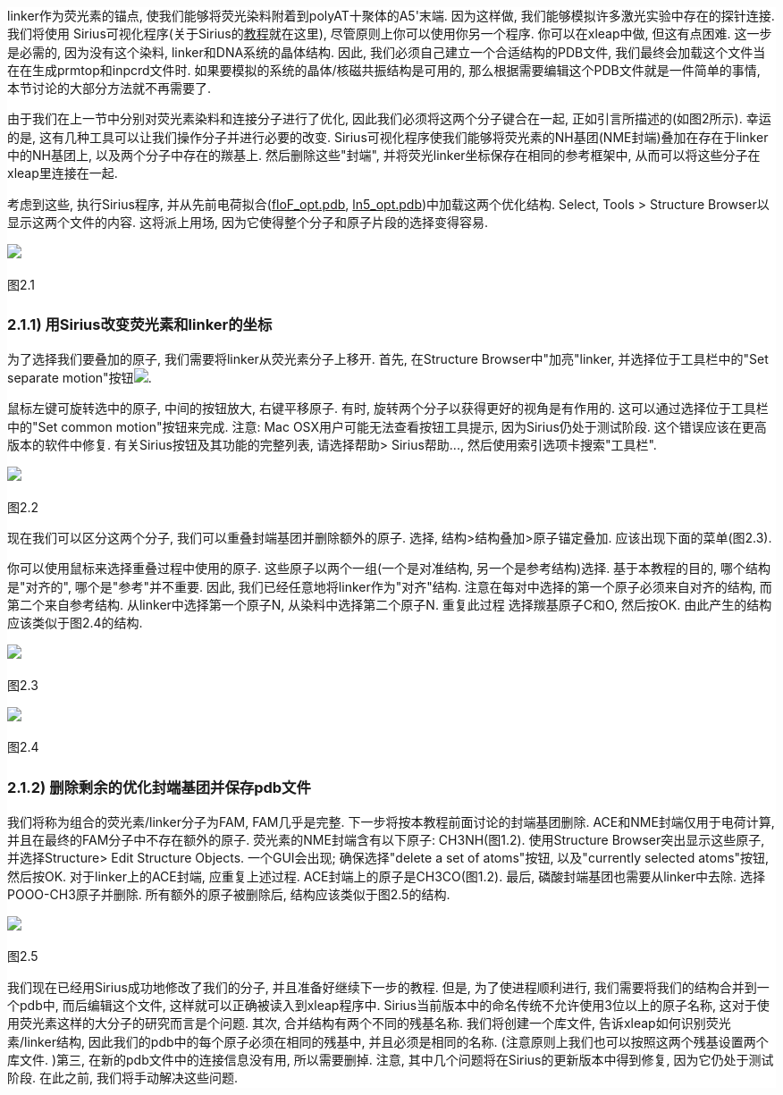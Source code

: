 linker作为荧光素的锚点, 使我们能够将荧光染料附着到polyAT十聚体的A5'末端. 因为这样做, 我们能够模拟许多激光实验中存在的探针连接. 我们将使用 Sirius可视化程序(关于Sirius的[教程](http://www.ambermd.org/tutorials/basic/tutorial6/index.htm)就在这里), 尽管原则上你可以使用你另一个程序. 你可以在xleap中做, 但这有点困难. 这一步是必需的, 因为没有这个染料, linker和DNA系统的晶体结构. 因此, 我们必须自己建立一个合适结构的PDB文件, 我们最终会加载这个文件当在在生成prmtop和inpcrd文件时. 如果要模拟的系统的晶体/核磁共振结构是可用的, 那么根据需要编辑这个PDB文件就是一件简单的事情, 本节讨论的大部分方法就不再需要了.

由于我们在上一节中分别对荧光素染料和连接分子进行了优化, 因此我们必须将这两个分子键合在一起, 正如引言所描述的(如图2所示). 幸运的是, 这有几种工具可以让我们操作分子并进行必要的改变. Sirius可视化程序使我们能够将荧光素的NH基团(NME封端)叠加在存在于linker中的NH基团上, 以及两个分子中存在的羰基上. 然后删除这些"封端", 并将荧光linker坐标保存在相同的参考框架中, 从而可以将这些分子在xleap里连接在一起.

考虑到这些, 执行Sirius程序, 并从先前电荷拟合([floF_opt.pdb](http://ambermd.org/tutorials/advanced/tutorial1/files/floF_opt.pdb), [ln5_opt.pdb](http://ambermd.org/tutorials/advanced/tutorial1/files/ln5_opt.pdb))中加载这两个优化结构. Select, Tools > Structure Browser以显示这两个文件的内容. 这将派上用场, 因为它使得整个分子和原子片段的选择变得容易.

![](http://ambermd.org/tutorials/advanced/tutorial1/images/image_2-1.jpg)

图2.1

### 2.1.1) 用Sirius改变荧光素和linker的坐标

为了选择我们要叠加的原子, 我们需要将linker从荧光素分子上移开. 首先, 在Structure Browser中"加亮"linker, 并选择位于工具栏中的"Set separate motion"按钮![](http://ambermd.org/tutorials/advanced/tutorial1/images/sirius_move_ind_button.jpg).

鼠标左键可旋转选中的原子, 中间的按钮放大, 右键平移原子. 有时, 旋转两个分子以获得更好的视角是有作用的. 这可以通过选择位于工具栏中的"Set common motion"按钮来完成. 注意: Mac OSX用户可能无法查看按钮工具提示, 因为Sirius仍处于测试阶段. 这个错误应该在更高版本的软件中修复. 有关Sirius按钮及其功能的完整列表, 请选择帮助> Sirius帮助..., 然后使用索引选项卡搜索"工具栏".

![](http://ambermd.org/tutorials/advanced/tutorial1/images/image_2-2.jpg)

图2.2

现在我们可以区分这两个分子, 我们可以重叠封端基团并删除额外的原子. 选择, 结构>结构叠加>原子锚定叠加. 应该出现下面的菜单(图2.3).

你可以使用鼠标来选择重叠过程中使用的原子. 这些原子以两个一组(一个是对准结构, 另一个是参考结构)选择. 基于本教程的目的, 哪个结构是"对齐的", 哪个是"参考"并不重要. 因此, 我们已经任意地将linker作为"对齐"结构. 注意在每对中选择的第一个原子必须来自对齐的结构, 而第二个来自参考结构. 从linker中选择第一个原子N, 从染料中选择第二个原子N. 重复此过程 选择羰基原子C和O, 然后按OK. 由此产生的结构应该类似于图2.4的结构.

![](http://ambermd.org/tutorials/advanced/tutorial1/images/image_2-3.jpg)

图2.3

![](http://ambermd.org/tutorials/advanced/tutorial1/images/image_2-4.jpg)

图2.4

### 2.1.2) 删除剩余的优化封端基团并保存pdb文件

我们将称为组合的荧光素/linker分子为FAM, FAM几乎是完整. 下一步将按本教程前面讨论的封端基团删除. ACE和NME封端仅用于电荷计算, 并且在最终的FAM分子中不存在额外的原子. 荧光素的NME封端含有以下原子: CH3NH(图1.2). 使用Structure Browser突出显示这些原子, 并选择Structure> Edit Structure Objects. 一个GUI会出现; 确保选择"delete a set of atoms"按钮, 以及"currently selected atoms"按钮, 然后按OK. 对于linker上的ACE封端, 应重复上述过程. ACE封端上的原子是CH3CO(图1.2). 最后, 磷酸封端基团也需要从linker中去除. 选择POOO-CH3原子并删除. 所有额外的原子被删除后, 结构应该类似于图2.5的结构.

![](http://ambermd.org/tutorials/advanced/tutorial1/images/image_2-5.jpg)

图2.5

我们现在已经用Sirius成功地修改了我们的分子, 并且准备好继续下一步的教程. 但是, 为了使进程顺利进行, 我们需要将我们的结构合并到一个pdb中, 而后编辑这个文件, 这样就可以正确被读入到xleap程序中. Sirius当前版本中的命名传统不允许使用3位以上的原子名称, 这对于使用荧光素这样的大分子的研究而言是个问题. 其次, 合并结构有两个不同的残基名称. 我们将创建一个库文件, 告诉xleap如何识别荧光素/linker结构, 因此我们的pdb中的每个原子必须在相同的残基中, 并且必须是相同的名称. (注意原则上我们也可以按照这两个残基设置两个库文件. )第三, 在新的pdb文件中的连接信息没有用, 所以需要删掉. 注意, 其中几个问题将在Sirius的更新版本中得到修复, 因为它仍处于测试阶段. 在此之前, 我们将手动解决这些问题.
